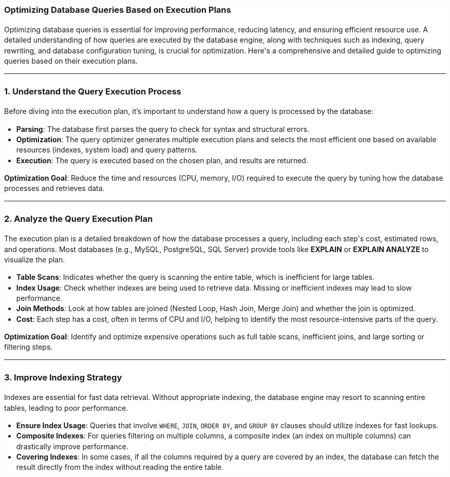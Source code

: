 ### Optimizing Database Queries Based on Execution Plans

Optimizing database queries is essential for improving performance, reducing latency, and ensuring efficient resource use. A detailed understanding of how queries are executed by the database engine, along with techniques such as indexing, query rewriting, and database configuration tuning, is crucial for optimization. Here's a comprehensive and detailed guide to optimizing queries based on their execution plans.

---

### 1. **Understand the Query Execution Process**

Before diving into the execution plan, it’s important to understand how a query is processed by the database:

- **Parsing**: The database first parses the query to check for syntax and structural errors.
- **Optimization**: The query optimizer generates multiple execution plans and selects the most efficient one based on available resources (indexes, system load) and query patterns.
- **Execution**: The query is executed based on the chosen plan, and results are returned.

**Optimization Goal**: Reduce the time and resources (CPU, memory, I/O) required to execute the query by tuning how the database processes and retrieves data.

---

### 2. **Analyze the Query Execution Plan**

The execution plan is a detailed breakdown of how the database processes a query, including each step's cost, estimated rows, and operations. Most databases (e.g., MySQL, PostgreSQL, SQL Server) provide tools like **EXPLAIN** or **EXPLAIN ANALYZE** to visualize the plan.

- **Table Scans**: Indicates whether the query is scanning the entire table, which is inefficient for large tables.
- **Index Usage**: Check whether indexes are being used to retrieve data. Missing or inefficient indexes may lead to slow performance.
- **Join Methods**: Look at how tables are joined (Nested Loop, Hash Join, Merge Join) and whether the join is optimized.
- **Cost**: Each step has a cost, often in terms of CPU and I/O, helping to identify the most resource-intensive parts of the query.
  
**Optimization Goal**: Identify and optimize expensive operations such as full table scans, inefficient joins, and large sorting or filtering steps.

---

### 3. **Improve Indexing Strategy**

Indexes are essential for fast data retrieval. Without appropriate indexing, the database engine may resort to scanning entire tables, leading to poor performance.

- **Ensure Index Usage**: Queries that involve `WHERE`, `JOIN`, `ORDER BY`, and `GROUP BY` clauses should utilize indexes for fast lookups.
- **Composite Indexes**: For queries filtering on multiple columns, a composite index (an index on multiple columns) can drastically improve performance.
- **Covering Indexes**: In some cases, if all the columns required by a query are covered by an index, the database can fetch the result directly from the index without reading the entire table.
